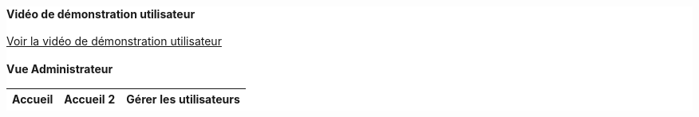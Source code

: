 </div>

**Vidéo de démonstration utilisateur**

[Voir la vidéo de démonstration utilisateur](https://github.com/HackathonBTCDays/BlockchainLightning/blob/main/frontmobile/Screen/Users/VideoUser.mp4)

**Vue Administrateur**
<div align="center">

| Accueil | Accueil 2 | Gérer les utilisateurs |
|:---:|:---:|:---:|